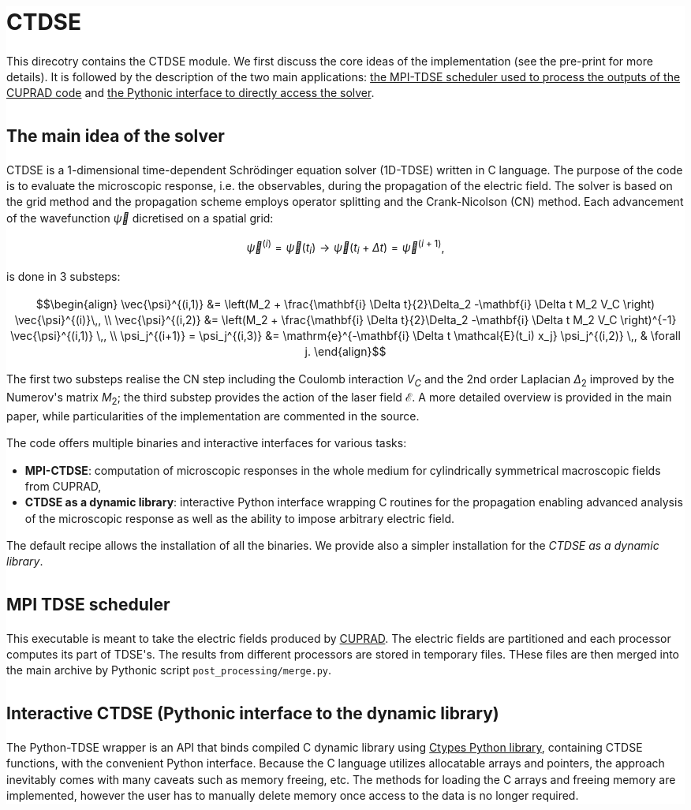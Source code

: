 
# CTDSE
This direcotry contains the CTDSE module. We first discuss the core ideas of the implementation (see the pre-print for more details). It is followed by the description of the two main applications: [the MPI-TDSE scheduler used to process the outputs of the CUPRAD code](#mpi-tdse-scheduler) and [the Pythonic interface to directly access the solver](#interactive-ctdse-pythonic-interface-to-the-dynamic-library).

## The main idea of the solver
CTDSE is a 1-dimensional time-dependent Schrödinger equation solver (1D-TDSE) written in C language. The purpose of the code is to evaluate the microscopic response, i.e. the observables, during the propagation of the electric field. The solver is based on the grid method and the propagation scheme employs operator splitting and the Crank-Nicolson (CN) method. Each advancement of the wavefunction $\vec{\psi}$ dicretised on a spatial grid: 
```math
{\vec{\psi}}^{(i)}={\vec{\psi}}(t_{i}) \to {\vec{\psi}}(t_{i}+\Delta t)={\vec{\psi}}^{(i+1)},
````
is done in 3 substeps:
```math
\begin{align}
\vec{\psi}^{(i,1)} &= \left(M_2 + \frac{\mathbf{i} \Delta t}{2}\Delta_2 -\mathbf{i} \Delta t M_2 V_C \right) \vec{\psi}^{(i)}\,, \\
\vec{\psi}^{(i,2)} &= \left(M_2 + \frac{\mathbf{i} \Delta t}{2}\Delta_2 -\mathbf{i} \Delta t M_2 V_C \right)^{-1} \vec{\psi}^{(i,1)} \,, \\
\psi_j^{(i+1)} = \psi_j^{(i,3)} &= \mathrm{e}^{-\mathbf{i} \Delta t \mathcal{E}(t_i) x_j} \psi_j^{(i,2)} \,, & \forall j.
\end{align}
```
The first two substeps realise the CN step including the Coulomb interaction $V_C$ and the 2nd order Laplacian $\Delta_2$ improved by the Numerov's matrix $M_2$; the third substep provides the action of the laser field $\mathcal{E}$. A more detailed overview is provided in the main paper, while particularities of the implementation are commented in the source.

The code offers multiple binaries and interactive interfaces for various tasks:
* **MPI-CTDSE**: computation of microscopic responses in the whole medium for cylindrically symmetrical macroscopic fields from CUPRAD,
* **CTDSE as a dynamic library**: interactive Python interface wrapping C routines for the propagation enabling advanced analysis of the microscopic response as well as the ability to impose arbitrary electric field. 

The default recipe allows the installation of all the binaries. We provide also a simpler installation for the *CTDSE as a dynamic library*.


## MPI TDSE scheduler
This executable is meant to take the electric fields produced by [CUPRAD](../CUPRAD/README.md). The electric fields are partitioned and each processor computes its part of TDSE's. The results from different processors are stored in temporary files. THese files are then merged into the main archive by Pythonic script `post_processing/merge.py`.


## Interactive CTDSE (Pythonic interface to the dynamic library)
The Python-TDSE wrapper is an API that binds compiled C dynamic library using [Ctypes Python library](https://docs.python.org/3/library/ctypes.html), containing CTDSE functions, with the convenient Python interface.  Because the C language utilizes allocatable arrays and pointers, the approach inevitably comes with many caveats such as memory freeing, etc. The methods for loading the C arrays and freeing memory are implemented, however the user has to manually delete memory once access to the data is no longer required.
